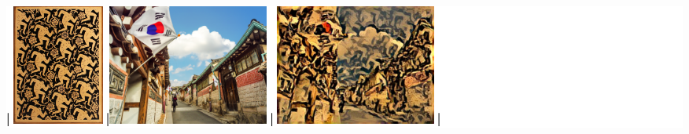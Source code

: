 | <img src="./images/styles1/1style12.jpg" height="150"> |<img src="./images/source_image/src31.jpg" height="150"> | <img src="./images/src31/style12.jpg" height="150"> |